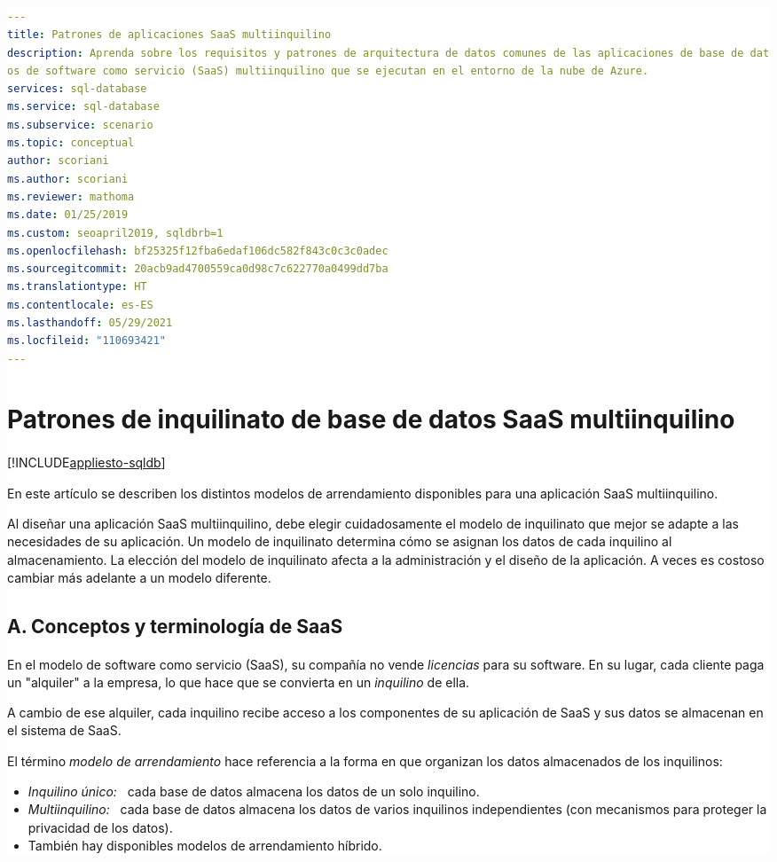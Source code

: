 ```yaml
---
title: Patrones de aplicaciones SaaS multiinquilino
description: Aprenda sobre los requisitos y patrones de arquitectura de datos comunes de las aplicaciones de base de datos de software como servicio (SaaS) multiinquilino que se ejecutan en el entorno de la nube de Azure.
services: sql-database
ms.service: sql-database
ms.subservice: scenario
ms.topic: conceptual
author: scoriani
ms.author: scoriani
ms.reviewer: mathoma
ms.date: 01/25/2019
ms.custom: seoapril2019, sqldbrb=1
ms.openlocfilehash: bf25325f12fba6edaf106dc582f843c0c3c0adec
ms.sourcegitcommit: 20acb9ad4700559ca0d98c7c622770a0499dd7ba
ms.translationtype: HT
ms.contentlocale: es-ES
ms.lasthandoff: 05/29/2021
ms.locfileid: "110693421"
---
```

# <a name="multi-tenant-saas-database-tenancy-patterns"></a>Patrones de inquilinato de base de datos SaaS multiinquilino
[!INCLUDE[appliesto-sqldb](../includes/appliesto-sqldb.md)]

En este artículo se describen los distintos modelos de arrendamiento disponibles para una aplicación SaaS multiinquilino.

Al diseñar una aplicación SaaS multiinquilino, debe elegir cuidadosamente el modelo de inquilinato que mejor se adapte a las necesidades de su aplicación.  Un modelo de inquilinato determina cómo se asignan los datos de cada inquilino al almacenamiento.  La elección del modelo de inquilinato afecta a la administración y el diseño de la aplicación.  A veces es costoso cambiar más adelante a un modelo diferente.

## <a name="a-saas-concepts-and-terminology"></a>A. Conceptos y terminología de SaaS

En el modelo de software como servicio (SaaS), su compañía no vende *licencias* para su software. En su lugar, cada cliente paga un "alquiler" a la empresa, lo que hace que se convierta en un *inquilino* de ella.

A cambio de ese alquiler, cada inquilino recibe acceso a los componentes de su aplicación de SaaS y sus datos se almacenan en el sistema de SaaS.

El término *modelo de arrendamiento* hace referencia a la forma en que organizan los datos almacenados de los inquilinos:

- *Inquilino único:* &nbsp; cada base de datos almacena los datos de un solo inquilino.
- *Multiinquilino:* &nbsp; cada base de datos almacena los datos de varios inquilinos independientes (con mecanismos para proteger la privacidad de los datos).
- También hay disponibles modelos de arrendamiento híbrido.
